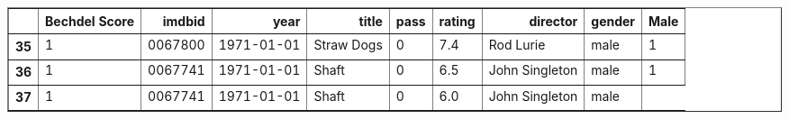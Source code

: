 
<div>
<style scoped>
    .dataframe tbody tr th:only-of-type {
        vertical-align: middle;
    }

    .dataframe tbody tr th {
        vertical-align: top;
    }

    .dataframe thead th {
        text-align: right;
    }
</style>
<table border="1" class="dataframe">
  <thead>
    <tr style="text-align: right;">
      <th></th>
      <th>Bechdel Score</th>
      <th>imdbid</th>
      <th>year</th>
      <th>title</th>
      <th>pass</th>
      <th>rating</th>
      <th>director</th>
      <th>gender</th>
      <th>Male</th>
    </tr>
  </thead>
  <tbody>
    <tr>
      <th>35</th>
      <td>1</td>
      <td>0067800</td>
      <td>1971-01-01</td>
      <td>Straw Dogs</td>
      <td>0</td>
      <td>7.4</td>
      <td>Rod Lurie</td>
      <td>male</td>
      <td>1</td>
    </tr>
    <tr>
      <th>36</th>
      <td>1</td>
      <td>0067741</td>
      <td>1971-01-01</td>
      <td>Shaft</td>
      <td>0</td>
      <td>6.5</td>
      <td>John Singleton</td>
      <td>male</td>
      <td>1</td>
    </tr>
    <tr>
      <th>37</th>
      <td>1</td>
      <td>0067741</td>
      <td>1971-01-01</td>
      <td>Shaft</td>
      <td>0</td>
      <td>6.0</td>
      <td>John Singleton</td>
      <td>male</td>